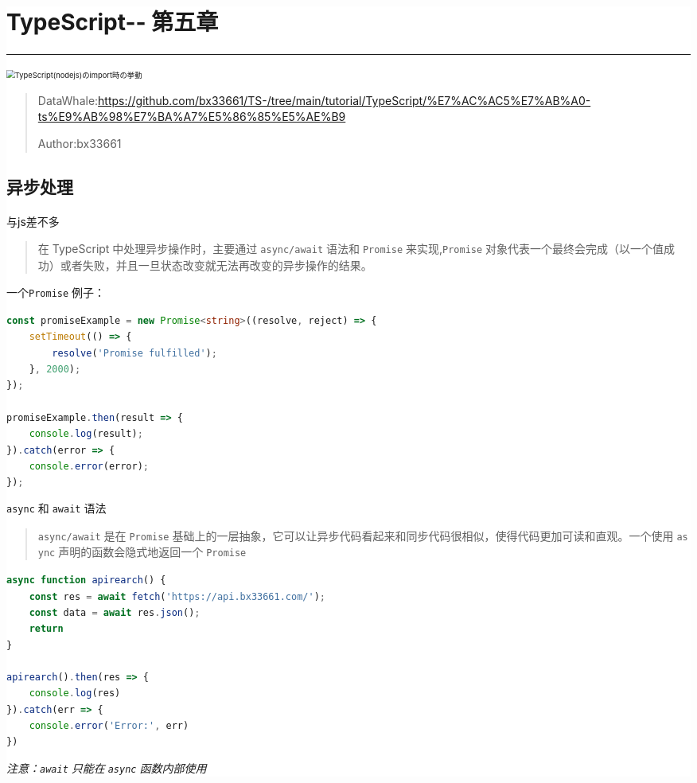 # TypeScript-- 第五章

---

<img src="https://gitee.com/bx33661/image/raw/master/path/typescript-logo.png" alt="TypeScript(nodejs)のimport時の挙動" style="zoom:67%;" />

> DataWhale:https://github.com/bx33661/TS-/tree/main/tutorial/TypeScript/%E7%AC%AC5%E7%AB%A0-ts%E9%AB%98%E7%BA%A7%E5%86%85%E5%AE%B9
>
> Author:bx33661​

## 异步处理

与js差不多

> 在 TypeScript 中处理异步操作时，主要通过 `async/await` 语法和 `Promise` 来实现,`Promise` 对象代表一个最终会完成（以一个值成功）或者失败，并且一旦状态改变就无法再改变的异步操作的结果。

一个`Promise` 例子：

```typescript
const promiseExample = new Promise<string>((resolve, reject) => {
    setTimeout(() => {
        resolve('Promise fulfilled');
    }, 2000);
});

promiseExample.then(result => {
    console.log(result);
}).catch(error => {
    console.error(error);
});
```

`async` 和 `await` 语法

> `async/await` 是在 `Promise` 基础上的一层抽象，它可以让异步代码看起来和同步代码很相似，使得代码更加可读和直观。一个使用 `async` 声明的函数会隐式地返回一个 `Promise`

```ts
async function apirearch() {
    const res = await fetch('https://api.bx33661.com/');
    const data = await res.json();
    return
}

apirearch().then(res => {
    console.log(res)
}).catch(err => {
    console.error('Error:', err)
})
```

*注意：`await` 只能在 `async` 函数内部使用*
